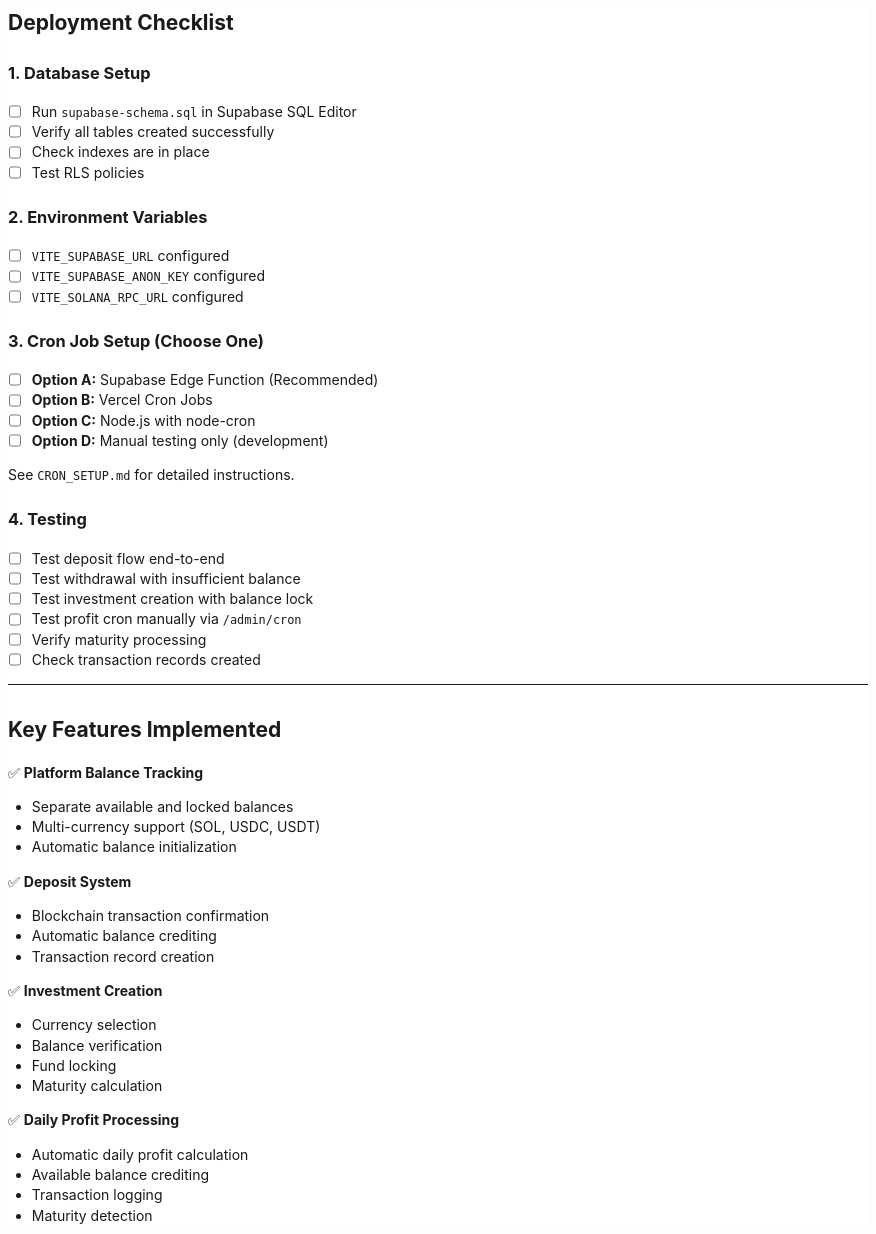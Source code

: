 
## Deployment Checklist

### 1. Database Setup
- [ ] Run `supabase-schema.sql` in Supabase SQL Editor
- [ ] Verify all tables created successfully
- [ ] Check indexes are in place
- [ ] Test RLS policies

### 2. Environment Variables
- [ ] `VITE_SUPABASE_URL` configured
- [ ] `VITE_SUPABASE_ANON_KEY` configured
- [ ] `VITE_SOLANA_RPC_URL` configured

### 3. Cron Job Setup (Choose One)
- [ ] **Option A:** Supabase Edge Function (Recommended)
- [ ] **Option B:** Vercel Cron Jobs
- [ ] **Option C:** Node.js with node-cron
- [ ] **Option D:** Manual testing only (development)

See `CRON_SETUP.md` for detailed instructions.

### 4. Testing
- [ ] Test deposit flow end-to-end
- [ ] Test withdrawal with insufficient balance
- [ ] Test investment creation with balance lock
- [ ] Test profit cron manually via `/admin/cron`
- [ ] Verify maturity processing
- [ ] Check transaction records created

---

## Key Features Implemented

✅ **Platform Balance Tracking**
- Separate available and locked balances
- Multi-currency support (SOL, USDC, USDT)
- Automatic balance initialization

✅ **Deposit System**
- Blockchain transaction confirmation
- Automatic balance crediting
- Transaction record creation

✅ **Investment Creation**
- Currency selection
- Balance verification
- Fund locking
- Maturity calculation

✅ **Daily Profit Processing**
- Automatic daily profit calculation
- Available balance crediting
- Transaction logging
- Maturity detection
